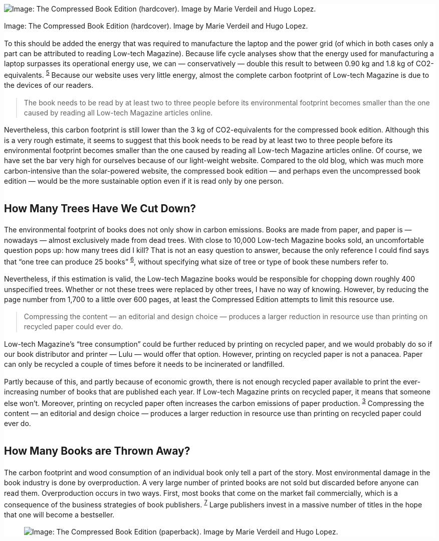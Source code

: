 <img src="https://solar.lowtechmagazine.com/2025/03/the-compressed-book-edition/images/dithers/IMG_9485_dithered.png" alt='Image: The Compressed Book Edition (hardcover). Image by Marie Verdeil and Hugo Lopez.' loading="lazy"/></figure>
<figcaption class="caption">
 Image: The Compressed Book Edition (hardcover). Image by Marie Verdeil and Hugo Lopez. 
</figcaption>
</div>
</div>
<p>To this should be added the energy that was required to manufacture the laptop and the power grid (of which in both cases only a part can be attributed to reading Low-tech Magazine). Because life cycle analyses show that the energy used for manufacturing a laptop surpasses its operational energy use, we can — conservatively — double this result to between 0.90 kg and 1.8 kg of CO2-equivalents. <sup id="fnref:5"><a href="#fn:5" class="footnote-ref" role="doc-noteref">5</a></sup> Because our website uses very little energy, almost the complete carbon footprint of Low-tech Magazine is due to the devices of our readers.</p>
<blockquote>
<p>The book needs to be read by at least two to three people before its environmental footprint becomes smaller than the one caused by reading all Low-tech Magazine articles online.</p>
</blockquote>
<p>Nevertheless, this carbon footprint is still lower than the 3 kg of CO2-equivalents for the compressed book edition. Although this is a very rough estimate, it seems to suggest that this book needs to be read by at least two to three people before its environmental footprint becomes smaller than the one caused by reading all Low-tech Magazine articles online. Of course, we have set the bar very high for ourselves because of our light-weight website. Compared to the old blog, which was much more carbon-intensive than the solar-powered website, the compressed book edition — and perhaps even the uncompressed book edition — would be the more sustainable option even if it is read only by one person.</p>
<h2 id="how-many-trees-have-we-cut-down">How Many Trees Have We Cut Down?</h2>
<p>The environmental footprint of books does not only show in carbon emissions. Books are made from paper, and paper is — nowadays — almost exclusively made from dead trees. With close to 10,000 Low-tech Magazine books sold, an uncomfortable question pops up: how many trees did I kill? That is not an easy question to answer, because the only reference I could find says that “one tree can produce 25 books” <sup id="fnref:6"><a href="#fn:6" class="footnote-ref" role="doc-noteref">6</a></sup>, without specifying what size of tree or type of book these numbers refer to.</p>
<p>Nevertheless, if this estimation is valid, the Low-tech Magazine books would be responsible for chopping down roughly 400 unspecified trees. Whether or not these trees were replaced by other trees, I have no way of knowing. However, by reducing the page number from 1,700 to a little over 600 pages, at least the Compressed Edition attempts to limit this resource use.</p>
<blockquote>
<p>Compressing the content — an editorial and design choice — produces a larger reduction in resource use than printing on recycled paper could ever do.</p>
</blockquote>
<p>Low-tech Magazine’s “tree consumption” could be further reduced by printing on recycled paper, and we would probably do so if our book distributor and printer — Lulu — would offer that option. However, printing on recycled paper is not a panacea. Paper can only be recycled a couple of times before it needs to be incinerated or landfilled.</p>
<p>Partly because of this, and partly because of economic growth, there is not enough recycled paper available to print the ever-increasing number of books that are published each year. If Low-tech Magazine prints on recycled paper, it means that someone else won’t. Moreover, printing on recycled paper often increases the carbon emissions of paper production. <sup id="fnref2:3"><a href="#fn:3" class="footnote-ref" role="doc-noteref">3</a></sup> Compressing the content — an editorial and design choice — produces a larger reduction in resource use than printing on recycled paper could ever do.</p>
<h2 id="how-many-books-are-thrown-away">How Many Books are Thrown Away?</h2>
<p>The carbon footprint and wood consumption of an individual book only tell a part of the story. Most environmental damage in the book industry is done by overproduction. A very large number of printed books are not sold but discarded before anyone can read them. Overproduction occurs in two ways. First, most books that come on the market fail commercially, which is a consequence of the business strategies of book publishers. <sup id="fnref:7"><a href="#fn:7" class="footnote-ref" role="doc-noteref">7</a></sup> Large publishers invest in a massive number of titles in the hope that one will become a bestseller.</p>
<div class="article-img ">
<figure data-imgstate="dither">
<img src="https://solar.lowtechmagazine.com/2025/03/the-compressed-book-edition/images/dithers/IMG_9514_dithered.png" alt='Image: The Compressed Book Edition (paperback). Image by Marie Verdeil and Hugo Lopez.' loading="lazy"/></figure>